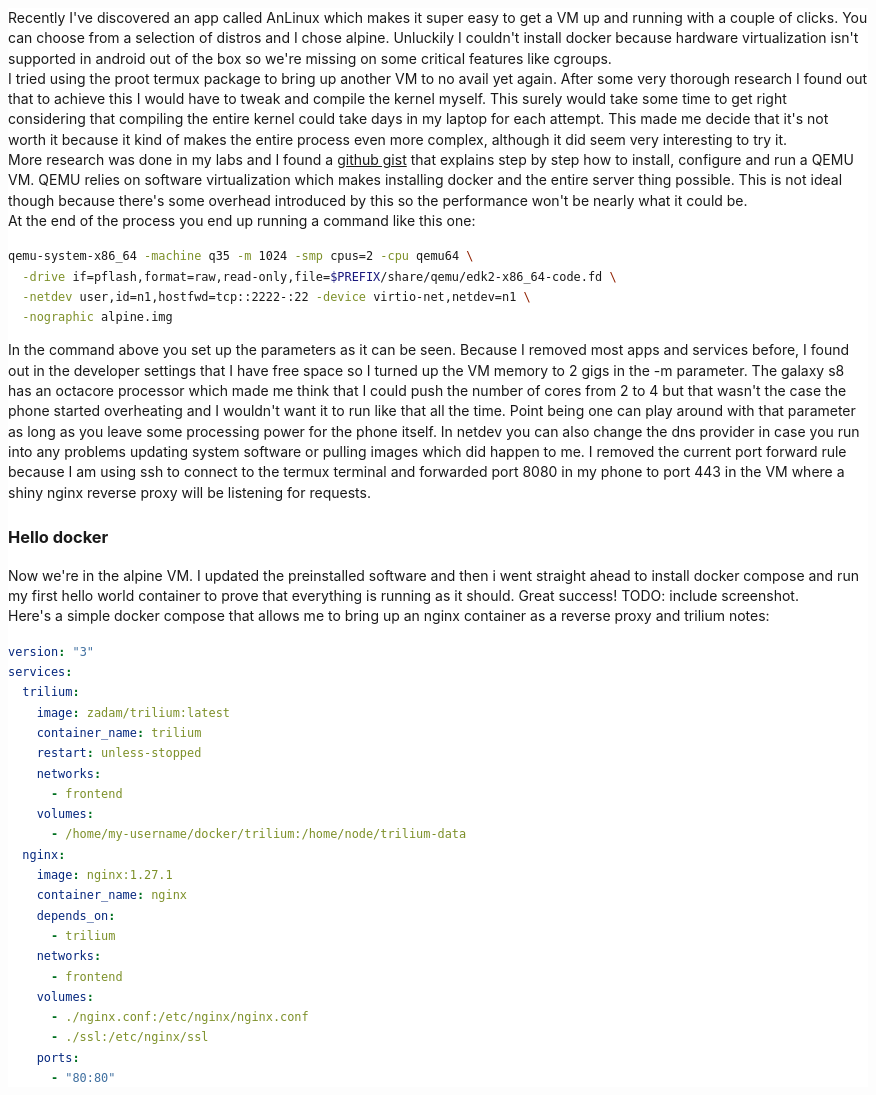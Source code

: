 Recently I've discovered an app called AnLinux which makes it super easy to get a VM up and running with a couple of clicks. You can choose from a selection of distros and I chose alpine. Unluckily I couldn't install docker because hardware virtualization isn't supported in android out of the box so we're missing on some critical features like cgroups.<br>
I tried using the proot termux package to bring up another VM to no avail yet again. After some very thorough research I found out that to achieve this I would have to tweak and compile the kernel myself. This surely would take some time to get right considering that compiling the entire kernel could take days in my laptop for each attempt. This made me decide that it's not worth it because it kind of makes the entire process even more complex, although it did seem very interesting to try it.<br>
More research was done in my labs and I found a [github gist](https://gist.github.com/oofnikj/e79aef095cd08756f7f26ed244355d62) that explains step by step how to install, configure and run a QEMU VM. QEMU relies on software virtualization which makes installing docker and the entire server thing possible. This is not ideal though because there's some overhead introduced by this so the performance won't be nearly what it could be.<br>
At the end of the process you end up running a command like this one:<br>

```bash
qemu-system-x86_64 -machine q35 -m 1024 -smp cpus=2 -cpu qemu64 \
  -drive if=pflash,format=raw,read-only,file=$PREFIX/share/qemu/edk2-x86_64-code.fd \
  -netdev user,id=n1,hostfwd=tcp::2222-:22 -device virtio-net,netdev=n1 \
  -nographic alpine.img
```

In the command above you set up the parameters as it can be seen. Because I removed most apps and services before, I found out in the developer settings that I have free space so I turned up the VM memory to 2 gigs in the -m parameter. The galaxy s8 has an octacore processor which made me think that I could push the number of cores from 2 to 4 but that wasn't the case the phone started overheating and I wouldn't want it to run like that all the time. Point being one can play around with that parameter as long as you leave some processing power for the phone itself. In netdev you can also change the dns provider in case you run into any problems updating system software or pulling images which did happen to me. I removed the current port forward rule because I am using ssh to connect to the termux terminal and forwarded port 8080 in my phone to port 443 in the VM where a shiny nginx reverse proxy will be listening for requests.

### Hello docker

Now we're in the alpine VM. I updated the preinstalled software and then i went straight ahead to install docker compose and run my first hello world container to prove that everything is running as it should. Great success! TODO: include screenshot.<br>
Here's a simple docker compose that allows me to bring up an nginx container as a reverse proxy and trilium notes:

```yaml
version: "3"
services:
  trilium:
    image: zadam/trilium:latest
    container_name: trilium
    restart: unless-stopped
    networks:
      - frontend
    volumes:
      - /home/my-username/docker/trilium:/home/node/trilium-data
  nginx:
    image: nginx:1.27.1
    container_name: nginx
    depends_on:
      - trilium
    networks:
      - frontend
    volumes:
      - ./nginx.conf:/etc/nginx/nginx.conf
      - ./ssl:/etc/nginx/ssl
    ports:
      - "80:80"
```